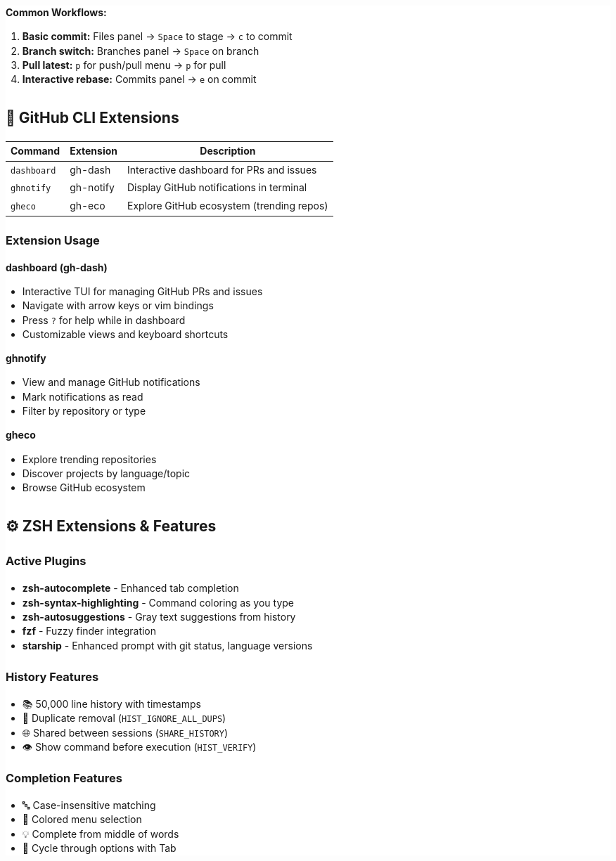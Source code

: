 **Common Workflows:**
1. **Basic commit:** Files panel → `Space` to stage → `c` to commit
2. **Branch switch:** Branches panel → `Space` on branch
3. **Pull latest:** `p` for push/pull menu → `p` for pull
4. **Interactive rebase:** Commits panel → `e` on commit

## 🚀 GitHub CLI Extensions

| Command | Extension | Description |
|---------|-----------|-------------|
| `dashboard` | gh-dash | Interactive dashboard for PRs and issues |
| `ghnotify` | gh-notify | Display GitHub notifications in terminal |
| `gheco` | gh-eco | Explore GitHub ecosystem (trending repos) |

### Extension Usage

**dashboard (gh-dash)**
- Interactive TUI for managing GitHub PRs and issues
- Navigate with arrow keys or vim bindings
- Press `?` for help while in dashboard
- Customizable views and keyboard shortcuts

**ghnotify**
- View and manage GitHub notifications
- Mark notifications as read
- Filter by repository or type

**gheco**
- Explore trending repositories
- Discover projects by language/topic
- Browse GitHub ecosystem

## ⚙️ ZSH Extensions & Features

### Active Plugins
- **zsh-autocomplete** - Enhanced tab completion
- **zsh-syntax-highlighting** - Command coloring as you type
- **zsh-autosuggestions** - Gray text suggestions from history
- **fzf** - Fuzzy finder integration
- **starship** - Enhanced prompt with git status, language versions

### History Features
- 📚 50,000 line history with timestamps
- 🔄 Duplicate removal (`HIST_IGNORE_ALL_DUPS`)
- 🌐 Shared between sessions (`SHARE_HISTORY`)
- 👁️ Show command before execution (`HIST_VERIFY`)

### Completion Features
- 🔤 Case-insensitive matching
- 🎨 Colored menu selection
- 💡 Complete from middle of words
- 🔄 Cycle through options with Tab

